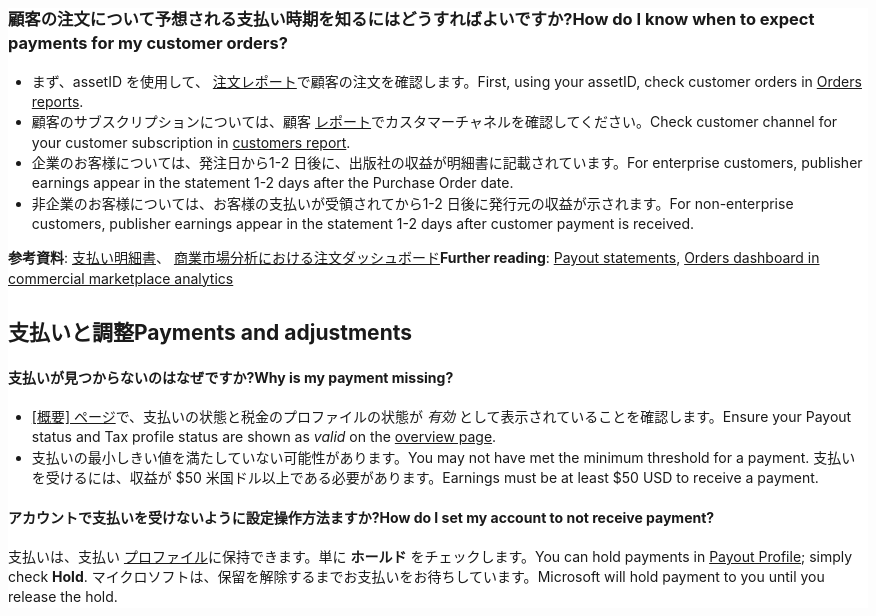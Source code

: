 ### <a name="how-do-i-know-when-to-expect-payments-for-my-customer-orders"></a><span data-ttu-id="1ae3e-172">顧客の注文について予想される支払い時期を知るにはどうすればよいですか?</span><span class="sxs-lookup"><span data-stu-id="1ae3e-172">How do I know when to expect payments for my customer orders?</span></span>
- <span data-ttu-id="1ae3e-173">まず、assetID を使用して、 [注文レポート](https://partner.microsoft.com/dashboard/commercial-marketplace/analytics/order)で顧客の注文を確認します。</span><span class="sxs-lookup"><span data-stu-id="1ae3e-173">First, using your assetID, check customer orders in [Orders reports](https://partner.microsoft.com/dashboard/commercial-marketplace/analytics/order).</span></span>
- <span data-ttu-id="1ae3e-174">顧客のサブスクリプションについては、顧客 [レポート](https://partner.microsoft.com/dashboard/commercial-marketplace/analytics/customer)でカスタマーチャネルを確認してください。</span><span class="sxs-lookup"><span data-stu-id="1ae3e-174">Check customer channel for your customer subscription in [customers report](https://partner.microsoft.com/dashboard/commercial-marketplace/analytics/customer).</span></span>
- <span data-ttu-id="1ae3e-175">企業のお客様については、発注日から1-2 日後に、出版社の収益が明細書に記載されています。</span><span class="sxs-lookup"><span data-stu-id="1ae3e-175">For enterprise customers, publisher earnings appear in the statement 1-2 days after the Purchase Order date.</span></span>
- <span data-ttu-id="1ae3e-176">非企業のお客様については、お客様の支払いが受領されてから1-2 日後に発行元の収益が示されます。</span><span class="sxs-lookup"><span data-stu-id="1ae3e-176">For non-enterprise customers, publisher earnings appear in the statement 1-2 days after customer payment is received.</span></span>

<span data-ttu-id="1ae3e-177">**参考資料**: [支払い明細書](payout-statement.md)、 [商業市場分析における注文ダッシュボード](/azure/marketplace/partner-center-portal/orders-dashboard)</span><span class="sxs-lookup"><span data-stu-id="1ae3e-177">**Further reading**: [Payout statements](payout-statement.md), [Orders dashboard in commercial marketplace analytics](/azure/marketplace/partner-center-portal/orders-dashboard)</span></span>

## <a name="payments-and-adjustments"></a><span data-ttu-id="1ae3e-178">支払いと調整</span><span class="sxs-lookup"><span data-stu-id="1ae3e-178">Payments and adjustments</span></span>

#### <a name="why-is-my-payment-missing"></a><span data-ttu-id="1ae3e-179">支払いが見つからないのはなぜですか?</span><span class="sxs-lookup"><span data-stu-id="1ae3e-179">Why is my payment missing?</span></span>

- <span data-ttu-id="1ae3e-180">[[概要] ページ](https://partner.microsoft.com/dashboard/commercial-marketplace/overview)で、支払いの状態と税金のプロファイルの状態が *有効* として表示されていることを確認します。</span><span class="sxs-lookup"><span data-stu-id="1ae3e-180">Ensure your Payout status and Tax profile status are shown as *valid* on the [overview page](https://partner.microsoft.com/dashboard/commercial-marketplace/overview).</span></span>
- <span data-ttu-id="1ae3e-181">支払いの最小しきい値を満たしていない可能性があります。</span><span class="sxs-lookup"><span data-stu-id="1ae3e-181">You may not have met the minimum threshold for a payment.</span></span> <span data-ttu-id="1ae3e-182">支払いを受けるには、収益が $50 米国ドル以上である必要があります。</span><span class="sxs-lookup"><span data-stu-id="1ae3e-182">Earnings must be at least $50 USD to receive a payment.</span></span>


#### <a name="how-do-i-set-my-account-to-not-receive-payment"></a><span data-ttu-id="1ae3e-183">アカウントで支払いを受けないように設定操作方法ますか?</span><span class="sxs-lookup"><span data-stu-id="1ae3e-183">How do I set my account to not receive payment?</span></span>
<span data-ttu-id="1ae3e-184">支払いは、支払い [プロファイル](https://partner.microsoft.com/dashboard/commercial-marketplace/overview)に保持できます。単に **ホールド** をチェックします。</span><span class="sxs-lookup"><span data-stu-id="1ae3e-184">You can hold payments in [Payout Profile](https://partner.microsoft.com/dashboard/commercial-marketplace/overview); simply check **Hold**.</span></span> <span data-ttu-id="1ae3e-185">マイクロソフトは、保留を解除するまでお支払いをお待ちしています。</span><span class="sxs-lookup"><span data-stu-id="1ae3e-185">Microsoft will hold payment to you until you release the hold.</span></span>
